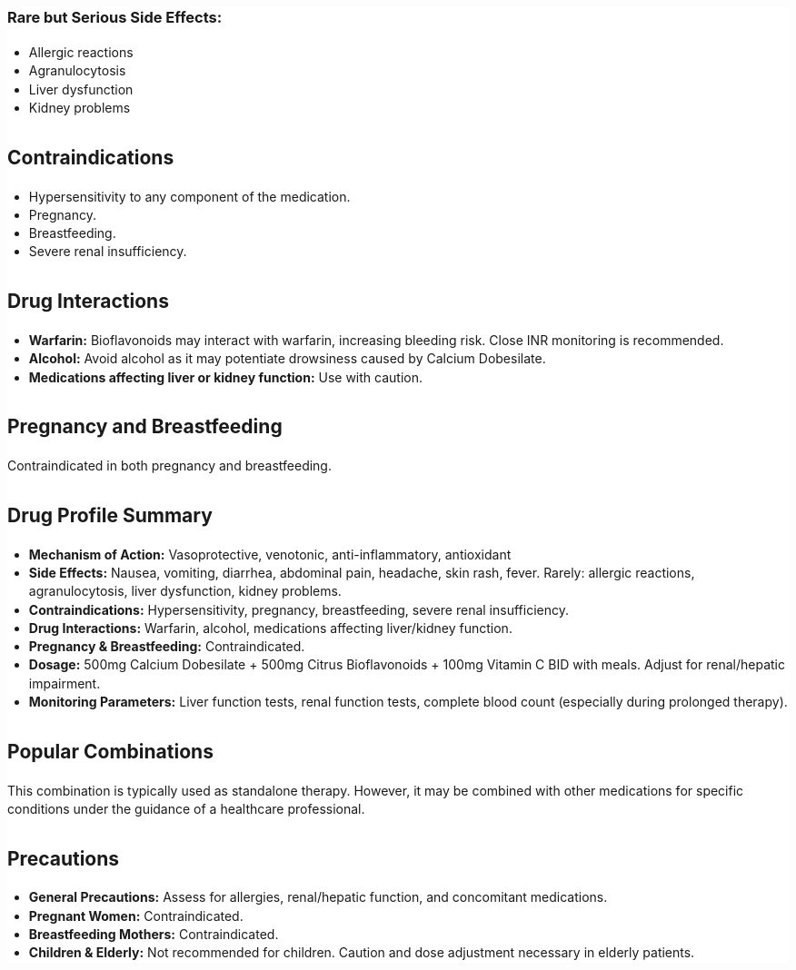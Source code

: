 ### **Rare but Serious Side Effects:**

* Allergic reactions
* Agranulocytosis
* Liver dysfunction
* Kidney problems

## **Contraindications**

* Hypersensitivity to any component of the medication.
* Pregnancy.
* Breastfeeding.
* Severe renal insufficiency.

## **Drug Interactions**

* **Warfarin:** Bioflavonoids may interact with warfarin, increasing bleeding risk. Close INR monitoring is recommended.
* **Alcohol:** Avoid alcohol as it may potentiate drowsiness caused by Calcium Dobesilate.
* **Medications affecting liver or kidney function:** Use with caution.

## **Pregnancy and Breastfeeding**

Contraindicated in both pregnancy and breastfeeding.


## **Drug Profile Summary**

* **Mechanism of Action:** Vasoprotective, venotonic, anti-inflammatory, antioxidant
* **Side Effects:** Nausea, vomiting, diarrhea, abdominal pain, headache, skin rash, fever. Rarely: allergic reactions, agranulocytosis, liver dysfunction, kidney problems.
* **Contraindications:** Hypersensitivity, pregnancy, breastfeeding, severe renal insufficiency.
* **Drug Interactions:** Warfarin, alcohol, medications affecting liver/kidney function.
* **Pregnancy & Breastfeeding:** Contraindicated.
* **Dosage:** 500mg Calcium Dobesilate + 500mg Citrus Bioflavonoids + 100mg Vitamin C BID with meals. Adjust for renal/hepatic impairment.
* **Monitoring Parameters:** Liver function tests, renal function tests, complete blood count (especially during prolonged therapy).

## **Popular Combinations**

This combination is typically used as standalone therapy.  However, it may be combined with other medications for specific conditions under the guidance of a healthcare professional.

## **Precautions**

* **General Precautions:** Assess for allergies, renal/hepatic function, and concomitant medications.
* **Pregnant Women:** Contraindicated.
* **Breastfeeding Mothers:** Contraindicated.
* **Children & Elderly:** Not recommended for children. Caution and dose adjustment necessary in elderly patients.
